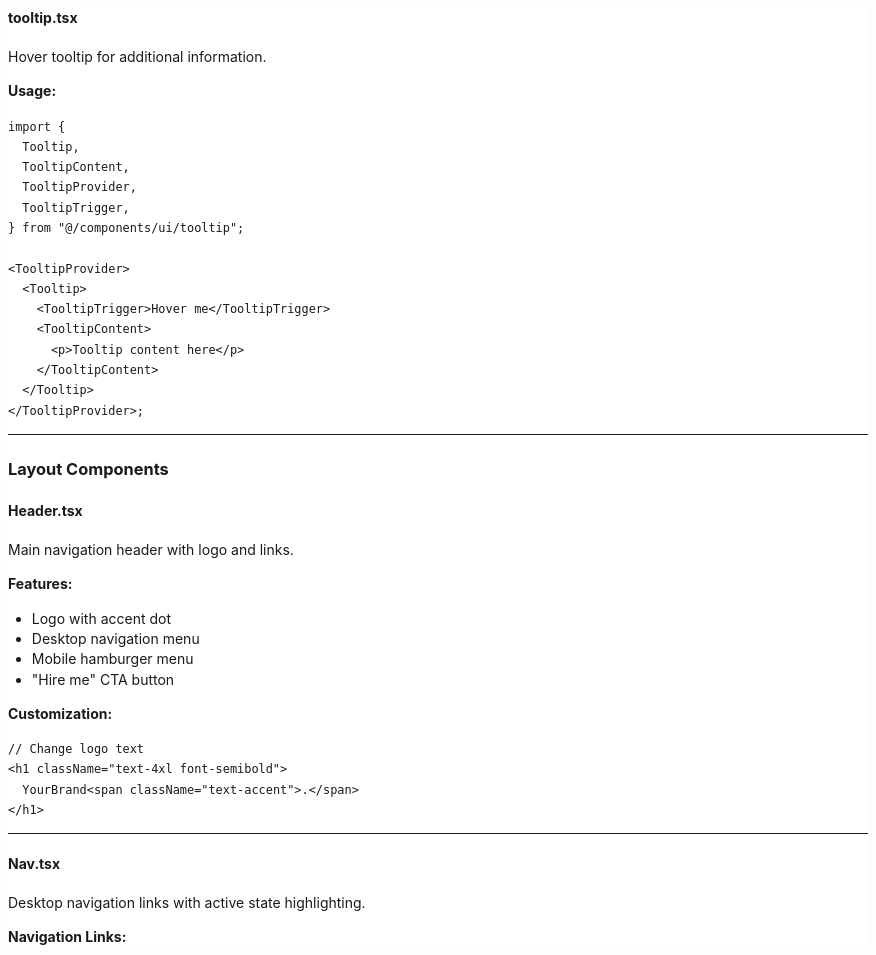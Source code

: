 
#### **tooltip.tsx**

Hover tooltip for additional information.

**Usage:**

```tsx
import {
  Tooltip,
  TooltipContent,
  TooltipProvider,
  TooltipTrigger,
} from "@/components/ui/tooltip";

<TooltipProvider>
  <Tooltip>
    <TooltipTrigger>Hover me</TooltipTrigger>
    <TooltipContent>
      <p>Tooltip content here</p>
    </TooltipContent>
  </Tooltip>
</TooltipProvider>;
```

---

### Layout Components

#### **Header.tsx**

Main navigation header with logo and links.

**Features:**

- Logo with accent dot
- Desktop navigation menu
- Mobile hamburger menu
- "Hire me" CTA button

**Customization:**

```tsx
// Change logo text
<h1 className="text-4xl font-semibold">
  YourBrand<span className="text-accent">.</span>
</h1>
```

---

#### **Nav.tsx**

Desktop navigation links with active state highlighting.

**Navigation Links:**
